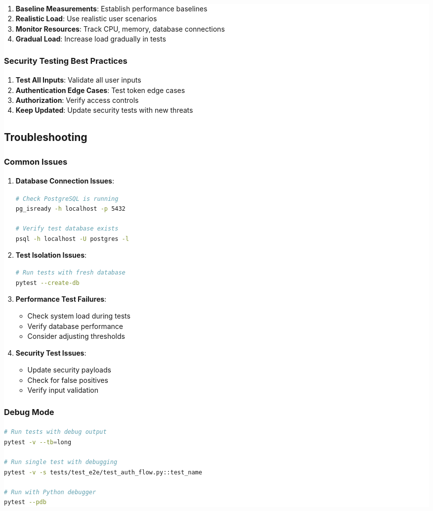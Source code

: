 1. **Baseline Measurements**: Establish performance baselines
2. **Realistic Load**: Use realistic user scenarios
3. **Monitor Resources**: Track CPU, memory, database connections
4. **Gradual Load**: Increase load gradually in tests

### Security Testing Best Practices

1. **Test All Inputs**: Validate all user inputs
2. **Authentication Edge Cases**: Test token edge cases
3. **Authorization**: Verify access controls
4. **Keep Updated**: Update security tests with new threats

## Troubleshooting

### Common Issues

1. **Database Connection Issues**:
   ```bash
   # Check PostgreSQL is running
   pg_isready -h localhost -p 5432
   
   # Verify test database exists
   psql -h localhost -U postgres -l
   ```

2. **Test Isolation Issues**:
   ```bash
   # Run tests with fresh database
   pytest --create-db
   ```

3. **Performance Test Failures**:
   - Check system load during tests
   - Verify database performance
   - Consider adjusting thresholds

4. **Security Test Issues**:
   - Update security payloads
   - Check for false positives
   - Verify input validation

### Debug Mode

```bash
# Run tests with debug output
pytest -v --tb=long

# Run single test with debugging
pytest -v -s tests/test_e2e/test_auth_flow.py::test_name

# Run with Python debugger
pytest --pdb
```
